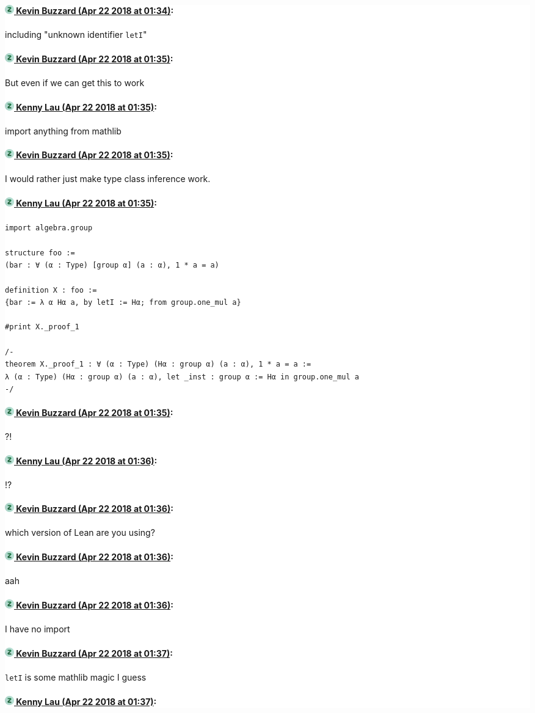 #### [![Click to go to Zulip](../../assets/img/zulip2.png) Kevin Buzzard (Apr 22 2018 at 01:34)](https://leanprover.zulipchat.com/#narrow/stream/113488-general/topic/more%20type%20class%20inference%20issues/near/125509502):
including "unknown identifier `letI`"

#### [![Click to go to Zulip](../../assets/img/zulip2.png) Kevin Buzzard (Apr 22 2018 at 01:35)](https://leanprover.zulipchat.com/#narrow/stream/113488-general/topic/more%20type%20class%20inference%20issues/near/125509506):
But even if we can get this to work

#### [![Click to go to Zulip](../../assets/img/zulip2.png) Kenny Lau (Apr 22 2018 at 01:35)](https://leanprover.zulipchat.com/#narrow/stream/113488-general/topic/more%20type%20class%20inference%20issues/near/125509509):
import anything from mathlib

#### [![Click to go to Zulip](../../assets/img/zulip2.png) Kevin Buzzard (Apr 22 2018 at 01:35)](https://leanprover.zulipchat.com/#narrow/stream/113488-general/topic/more%20type%20class%20inference%20issues/near/125509512):
I would rather just make type class inference work.

#### [![Click to go to Zulip](../../assets/img/zulip2.png) Kenny Lau (Apr 22 2018 at 01:35)](https://leanprover.zulipchat.com/#narrow/stream/113488-general/topic/more%20type%20class%20inference%20issues/near/125509514):
```lean
import algebra.group

structure foo :=
(bar : ∀ (α : Type) [group α] (a : α), 1 * a = a)

definition X : foo :=
{bar := λ α Hα a, by letI := Hα; from group.one_mul a}

#print X._proof_1

/-
theorem X._proof_1 : ∀ (α : Type) (Hα : group α) (a : α), 1 * a = a :=
λ (α : Type) (Hα : group α) (a : α), let _inst : group α := Hα in group.one_mul a
-/
```

#### [![Click to go to Zulip](../../assets/img/zulip2.png) Kevin Buzzard (Apr 22 2018 at 01:35)](https://leanprover.zulipchat.com/#narrow/stream/113488-general/topic/more%20type%20class%20inference%20issues/near/125509518):
?!

#### [![Click to go to Zulip](../../assets/img/zulip2.png) Kenny Lau (Apr 22 2018 at 01:36)](https://leanprover.zulipchat.com/#narrow/stream/113488-general/topic/more%20type%20class%20inference%20issues/near/125509520):
!?

#### [![Click to go to Zulip](../../assets/img/zulip2.png) Kevin Buzzard (Apr 22 2018 at 01:36)](https://leanprover.zulipchat.com/#narrow/stream/113488-general/topic/more%20type%20class%20inference%20issues/near/125509561):
which version of Lean are you using?

#### [![Click to go to Zulip](../../assets/img/zulip2.png) Kevin Buzzard (Apr 22 2018 at 01:36)](https://leanprover.zulipchat.com/#narrow/stream/113488-general/topic/more%20type%20class%20inference%20issues/near/125509562):
aah

#### [![Click to go to Zulip](../../assets/img/zulip2.png) Kevin Buzzard (Apr 22 2018 at 01:36)](https://leanprover.zulipchat.com/#narrow/stream/113488-general/topic/more%20type%20class%20inference%20issues/near/125509563):
I have no import

#### [![Click to go to Zulip](../../assets/img/zulip2.png) Kevin Buzzard (Apr 22 2018 at 01:37)](https://leanprover.zulipchat.com/#narrow/stream/113488-general/topic/more%20type%20class%20inference%20issues/near/125509568):
`letI` is some mathlib magic I guess

#### [![Click to go to Zulip](../../assets/img/zulip2.png) Kenny Lau (Apr 22 2018 at 01:37)](https://leanprover.zulipchat.com/#narrow/stream/113488-general/topic/more%20type%20class%20inference%20issues/near/125509569):